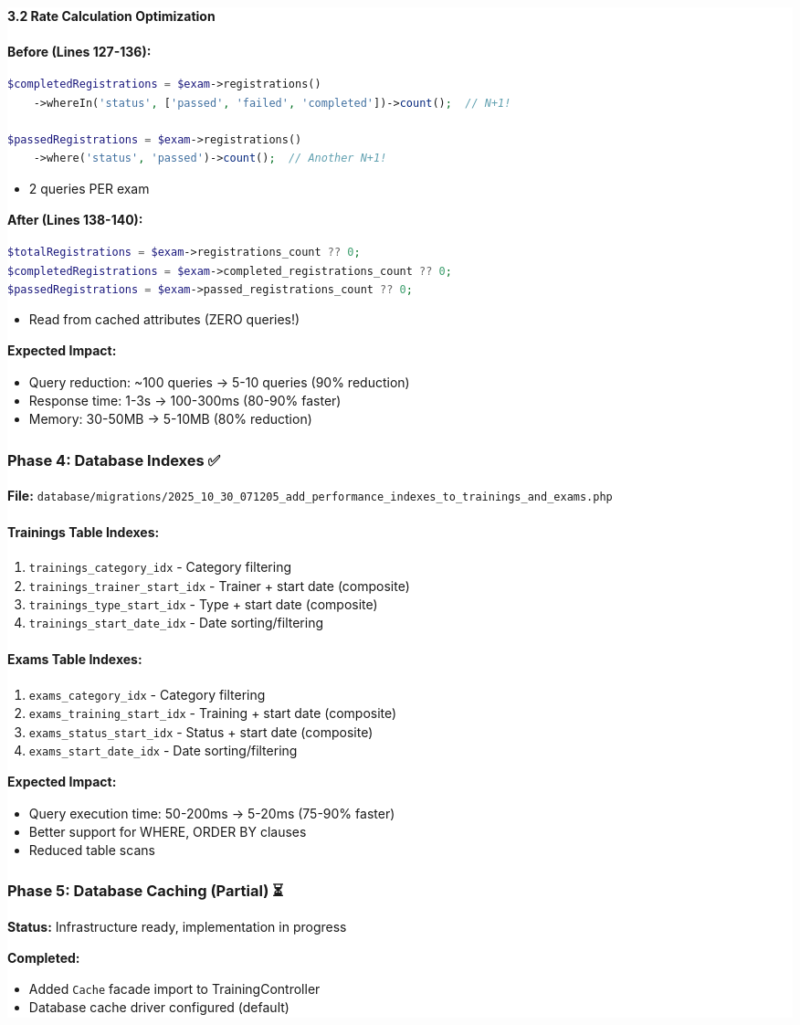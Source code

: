 #### 3.2 Rate Calculation Optimization
**Before (Lines 127-136):**
```php
$completedRegistrations = $exam->registrations()
    ->whereIn('status', ['passed', 'failed', 'completed'])->count();  // N+1!

$passedRegistrations = $exam->registrations()
    ->where('status', 'passed')->count();  // Another N+1!
```
- 2 queries PER exam

**After (Lines 138-140):**
```php
$totalRegistrations = $exam->registrations_count ?? 0;
$completedRegistrations = $exam->completed_registrations_count ?? 0;
$passedRegistrations = $exam->passed_registrations_count ?? 0;
```
- Read from cached attributes (ZERO queries!)

**Expected Impact:**
- Query reduction: ~100 queries → 5-10 queries (90% reduction)
- Response time: 1-3s → 100-300ms (80-90% faster)
- Memory: 30-50MB → 5-10MB (80% reduction)

### Phase 4: Database Indexes ✅

**File:** `database/migrations/2025_10_30_071205_add_performance_indexes_to_trainings_and_exams.php`

#### Trainings Table Indexes:
1. `trainings_category_idx` - Category filtering
2. `trainings_trainer_start_idx` - Trainer + start date (composite)
3. `trainings_type_start_idx` - Type + start date (composite)
4. `trainings_start_date_idx` - Date sorting/filtering

#### Exams Table Indexes:
1. `exams_category_idx` - Category filtering
2. `exams_training_start_idx` - Training + start date (composite)
3. `exams_status_start_idx` - Status + start date (composite)
4. `exams_start_date_idx` - Date sorting/filtering

**Expected Impact:**
- Query execution time: 50-200ms → 5-20ms (75-90% faster)
- Better support for WHERE, ORDER BY clauses
- Reduced table scans

### Phase 5: Database Caching (Partial) ⏳

**Status:** Infrastructure ready, implementation in progress

**Completed:**
- Added `Cache` facade import to TrainingController
- Database cache driver configured (default)
